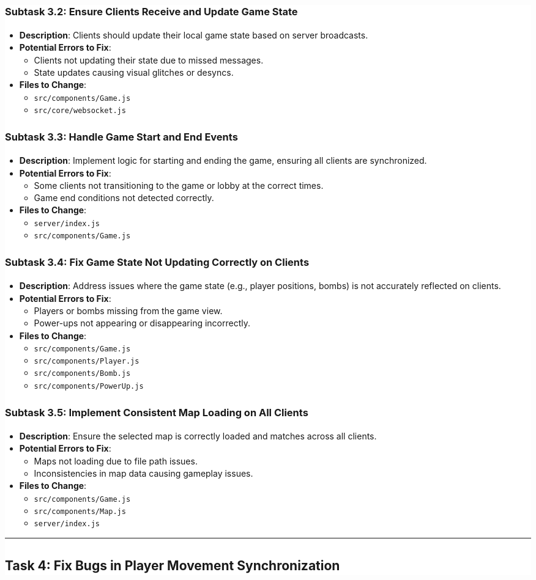 ### **Subtask 3.2: Ensure Clients Receive and Update Game State**

- **Description**: Clients should update their local game state based on server broadcasts.
- **Potential Errors to Fix**:
  - Clients not updating their state due to missed messages.
  - State updates causing visual glitches or desyncs.
- **Files to Change**:
  - `src/components/Game.js`
  - `src/core/websocket.js`

### **Subtask 3.3: Handle Game Start and End Events**

- **Description**: Implement logic for starting and ending the game, ensuring all clients are synchronized.
- **Potential Errors to Fix**:
  - Some clients not transitioning to the game or lobby at the correct times.
  - Game end conditions not detected correctly.
- **Files to Change**:
  - `server/index.js`
  - `src/components/Game.js`

### **Subtask 3.4: Fix Game State Not Updating Correctly on Clients**

- **Description**: Address issues where the game state (e.g., player positions, bombs) is not accurately reflected on clients.
- **Potential Errors to Fix**:
  - Players or bombs missing from the game view.
  - Power-ups not appearing or disappearing incorrectly.
- **Files to Change**:
  - `src/components/Game.js`
  - `src/components/Player.js`
  - `src/components/Bomb.js`
  - `src/components/PowerUp.js`

### **Subtask 3.5: Implement Consistent Map Loading on All Clients**

- **Description**: Ensure the selected map is correctly loaded and matches across all clients.
- **Potential Errors to Fix**:
  - Maps not loading due to file path issues.
  - Inconsistencies in map data causing gameplay issues.
- **Files to Change**:
  - `src/components/Game.js`
  - `src/components/Map.js`
  - `server/index.js`

---

## **Task 4: Fix Bugs in Player Movement Synchronization**
